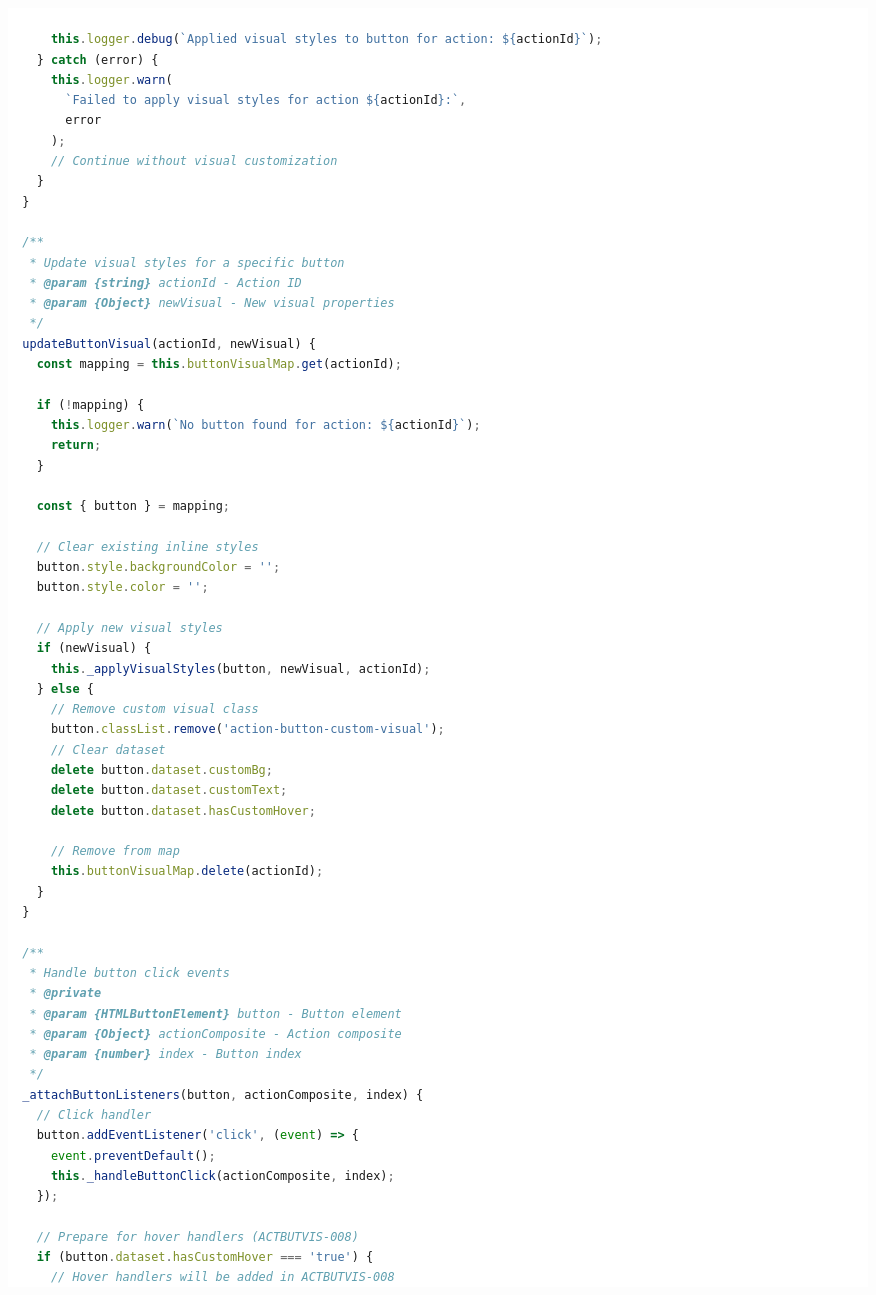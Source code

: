 ```javascript
      
      this.logger.debug(`Applied visual styles to button for action: ${actionId}`);
    } catch (error) {
      this.logger.warn(
        `Failed to apply visual styles for action ${actionId}:`,
        error
      );
      // Continue without visual customization
    }
  }

  /**
   * Update visual styles for a specific button
   * @param {string} actionId - Action ID
   * @param {Object} newVisual - New visual properties
   */
  updateButtonVisual(actionId, newVisual) {
    const mapping = this.buttonVisualMap.get(actionId);
    
    if (!mapping) {
      this.logger.warn(`No button found for action: ${actionId}`);
      return;
    }

    const { button } = mapping;
    
    // Clear existing inline styles
    button.style.backgroundColor = '';
    button.style.color = '';
    
    // Apply new visual styles
    if (newVisual) {
      this._applyVisualStyles(button, newVisual, actionId);
    } else {
      // Remove custom visual class
      button.classList.remove('action-button-custom-visual');
      // Clear dataset
      delete button.dataset.customBg;
      delete button.dataset.customText;
      delete button.dataset.hasCustomHover;
      
      // Remove from map
      this.buttonVisualMap.delete(actionId);
    }
  }

  /**
   * Handle button click events
   * @private
   * @param {HTMLButtonElement} button - Button element
   * @param {Object} actionComposite - Action composite
   * @param {number} index - Button index
   */
  _attachButtonListeners(button, actionComposite, index) {
    // Click handler
    button.addEventListener('click', (event) => {
      event.preventDefault();
      this._handleButtonClick(actionComposite, index);
    });

    // Prepare for hover handlers (ACTBUTVIS-008)
    if (button.dataset.hasCustomHover === 'true') {
      // Hover handlers will be added in ACTBUTVIS-008
```